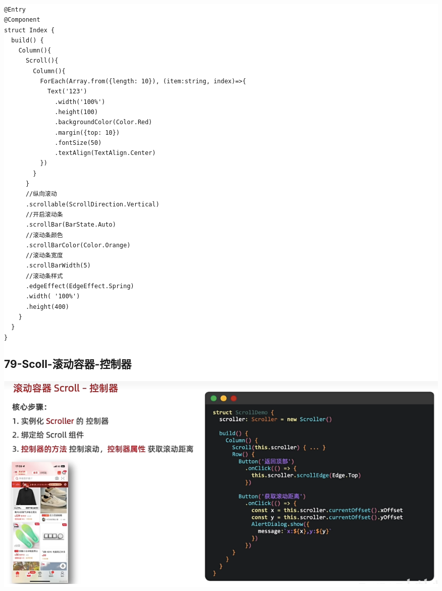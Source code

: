 ```
@Entry
@Component
struct Index {
  build() {
    Column(){
      Scroll(){
        Column(){
          ForEach(Array.from({length: 10}), (item:string, index)=>{
            Text('123')
              .width('100%')
              .height(100)
              .backgroundColor(Color.Red)
              .margin({top: 10})
              .fontSize(50)
              .textAlign(TextAlign.Center)
          })
        }
      }
      //纵向滚动
      .scrollable(ScrollDirection.Vertical)
      //开启滚动条
      .scrollBar(BarState.Auto)
      //滚动条颜色
      .scrollBarColor(Color.Orange)
      //滚动条宽度
      .scrollBarWidth(5)
      //滚动条样式
      .edgeEffect(EdgeEffect.Spring)
      .width( '100%')
      .height(400)
    }
  }
}
```

## 79-Scoll-滚动容器-控制器

![image-20241009215646063](./assets/image-20241009215646063.png)
